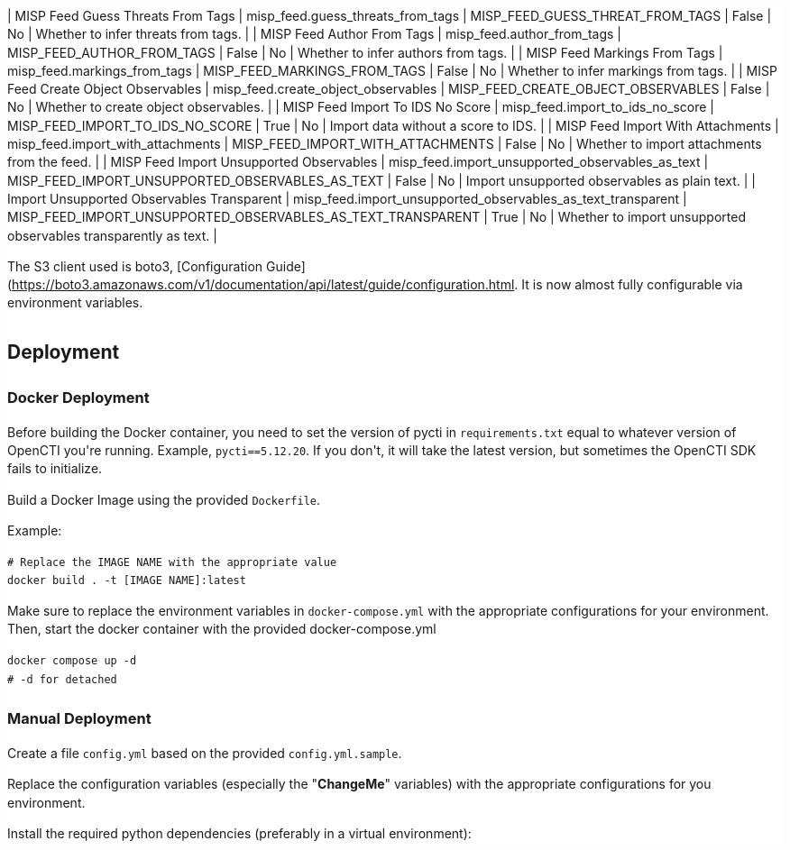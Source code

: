 | MISP Feed Guess Threats From Tags          | misp_feed.guess_threats_from_tags                            | MISP_FEED_GUESS_THREAT_FROM_TAGS                             | False      | No        | Whether to infer threats from tags.                              |
| MISP Feed Author From Tags                 | misp_feed.author_from_tags                                   | MISP_FEED_AUTHOR_FROM_TAGS                                   | False      | No        | Whether to infer authors from tags.                              |
| MISP Feed Markings From Tags               | misp_feed.markings_from_tags                                 | MISP_FEED_MARKINGS_FROM_TAGS                                 | False      | No        | Whether to infer markings from tags.                             |
| MISP Feed Create Object Observables        | misp_feed.create_object_observables                          | MISP_FEED_CREATE_OBJECT_OBSERVABLES                          | False      | No        | Whether to create object observables.                            |
| MISP Feed Import To IDS No Score           | misp_feed.import_to_ids_no_score                             | MISP_FEED_IMPORT_TO_IDS_NO_SCORE                             | True       | No        | Import data without a score to IDS.                              |
| MISP Feed Import With Attachments          | misp_feed.import_with_attachments                            | MISP_FEED_IMPORT_WITH_ATTACHMENTS                            | False      | No        | Whether to import attachments from the feed.                     |
| MISP Feed Import Unsupported Observables   | misp_feed.import_unsupported_observables_as_text             | MISP_FEED_IMPORT_UNSUPPORTED_OBSERVABLES_AS_TEXT             | False      | No        | Import unsupported observables as plain text.                    |
| Import Unsupported Observables Transparent | misp_feed.import_unsupported_observables_as_text_transparent | MISP_FEED_IMPORT_UNSUPPORTED_OBSERVABLES_AS_TEXT_TRANSPARENT | True       | No        | Whether to import unsupported observables transparently as text. |

The S3 client used is boto3, [Configuration Guide](https://boto3.amazonaws.com/v1/documentation/api/latest/guide/configuration.html. It is now almost fully configurable via environment variables.

## Deployment

### Docker Deployment

Before building the Docker container, you need to set the version of pycti in `requirements.txt` equal to whatever
version of OpenCTI you're running. Example, `pycti==5.12.20`. If you don't, it will take the latest version, but
sometimes the OpenCTI SDK fails to initialize.

Build a Docker Image using the provided `Dockerfile`.

Example:

```shell
# Replace the IMAGE NAME with the appropriate value
docker build . -t [IMAGE NAME]:latest
```

Make sure to replace the environment variables in `docker-compose.yml` with the appropriate configurations for your
environment. Then, start the docker container with the provided docker-compose.yml

```shell
docker compose up -d
# -d for detached
```

### Manual Deployment

Create a file `config.yml` based on the provided `config.yml.sample`.

Replace the configuration variables (especially the "**ChangeMe**" variables) with the appropriate configurations for
you environment.

Install the required python dependencies (preferably in a virtual environment):

